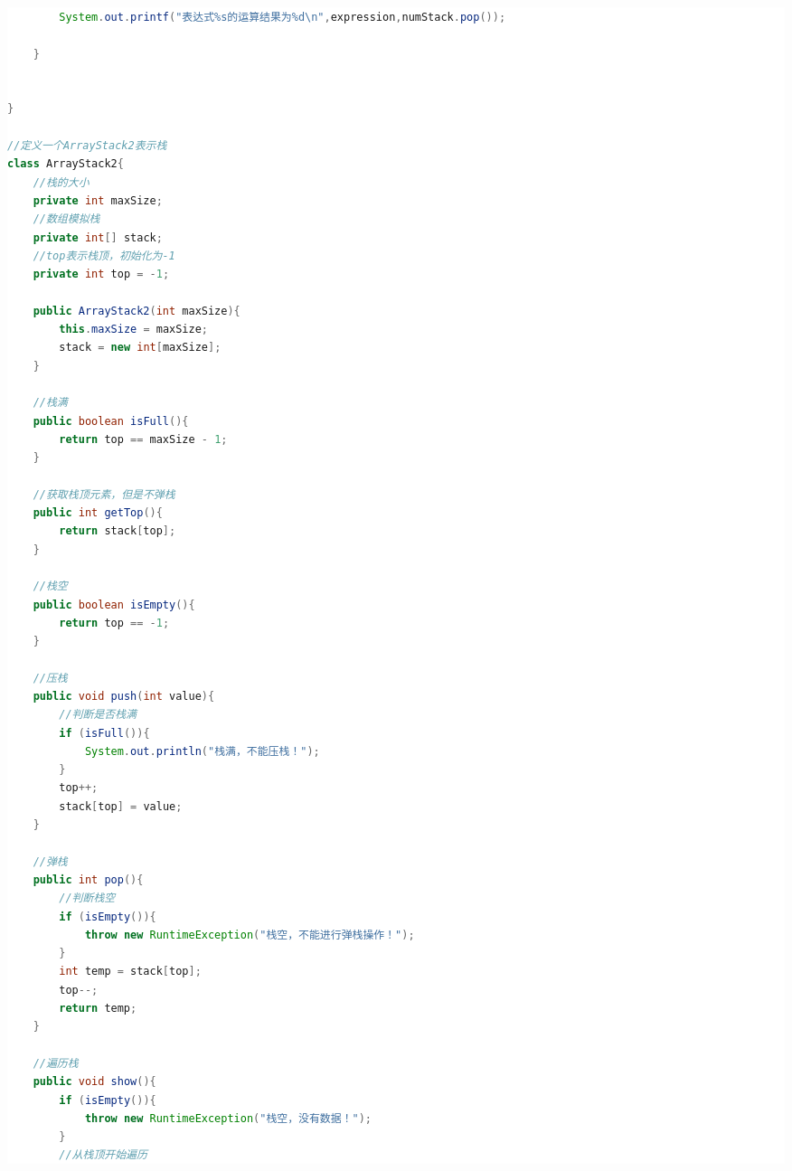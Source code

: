 ```java
        System.out.printf("表达式%s的运算结果为%d\n",expression,numStack.pop());

    }


}

//定义一个ArrayStack2表示栈
class ArrayStack2{
    //栈的大小
    private int maxSize;
    //数组模拟栈
    private int[] stack;
    //top表示栈顶，初始化为-1
    private int top = -1;

    public ArrayStack2(int maxSize){
        this.maxSize = maxSize;
        stack = new int[maxSize];
    }

    //栈满
    public boolean isFull(){
        return top == maxSize - 1;
    }

    //获取栈顶元素，但是不弹栈
    public int getTop(){
        return stack[top];
    }

    //栈空
    public boolean isEmpty(){
        return top == -1;
    }

    //压栈
    public void push(int value){
        //判断是否栈满
        if (isFull()){
            System.out.println("栈满，不能压栈！");
        }
        top++;
        stack[top] = value;
    }

    //弹栈
    public int pop(){
        //判断栈空
        if (isEmpty()){
            throw new RuntimeException("栈空，不能进行弹栈操作！");
        }
        int temp = stack[top];
        top--;
        return temp;
    }

    //遍历栈
    public void show(){
        if (isEmpty()){
            throw new RuntimeException("栈空，没有数据！");
        }
        //从栈顶开始遍历
```
